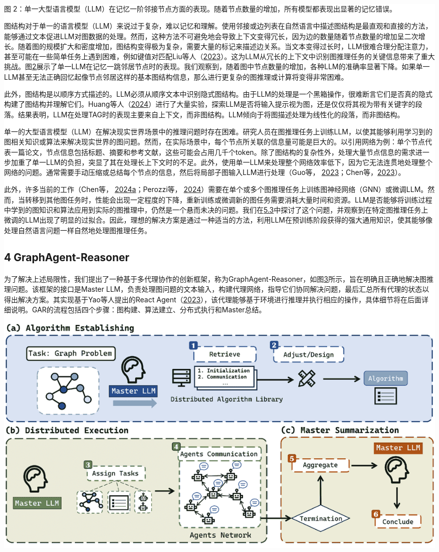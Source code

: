 图 2：单一大型语言模型（LLM）在记忆一阶邻接节点方面的表现。随着节点数量的增加，所有模型都表现出显著的记忆错误。

图结构对于单一的语言模型（LLM）来说过于复杂，难以记忆和理解。使用邻接或边列表在自然语言中描述图结构是最直观和直接的方法，能够通过文本促进LLM对图数据的处理。然而，这种方法不可避免地会导致上下文变得冗长，因为边的数量随着节点数量的增加呈二次增长。随着图的规模扩大和密度增加，图结构变得极为复杂，需要大量的标记来描述边关系。当文本变得过长时，LLM很难合理分配注意力，甚至可能在一些简单任务上遇到困难，例如键值对匹配Liu等人（[2023](https://arxiv.org/html/2410.05130v1#bib.bib17)）。这为LLM从冗长的上下文中识别图推理任务的关键信息带来了重大挑战。图[2](https://arxiv.org/html/2410.05130v1#S3.F2 "Figure 2 ‣ 3 Limitations of Single LLM in Graph Reasoning ‣ Scalable and Accurate Graph Reasoning with LLM-based Multi-Agents")展示了单一LLM在记忆一跳邻居节点时的表现。我们观察到，随着图中节点数量的增加，各种LLM的准确率显著下降。如果单一LLM甚至无法正确回忆起像节点邻居这样的基本图结构信息，那么进行更复杂的图推理或计算将变得非常困难。

此外，图结构是以顺序方式描述的。LLM必须从顺序文本中识别隐式图结构。由于LLM的处理是一个黑箱操作，很难断言它们是否真的隐式构建了图结构并理解它们。Huang等人（[2024](https://arxiv.org/html/2410.05130v1#bib.bib14)）进行了大量实验，探索LLM是否将输入提示视为图，还是仅仅将其视为带有关键字的段落。结果表明，LLM在处理TAG时的表现主要来自上下文，而非图结构。LLM倾向于将图描述处理为线性化的段落，而非图结构。

单一的大型语言模型（LLM）在解决现实世界场景中的推理问题时存在困难。研究人员在图推理任务上训练LLM，以使其能够利用学习到的图相关知识或算法来解决现实世界的图问题。然而，在实际场景中，每个节点所关联的信息量可能是巨大的。以引用网络为例：单个节点代表一篇论文，节点信息包括标题、摘要和参考文献，这些可能会占用几千个token。除了图结构的复杂性外，处理大量节点信息的需求进一步加重了单一LLM的负担，突显了其在处理长上下文时的不足。此外，使用单一LLM来处理整个网络效率低下，因为它无法连贯地处理整个网络的问题。通常需要手动压缩或总结每个节点的信息，然后将局部子图输入LLM进行处理（Guo等， [2023](https://arxiv.org/html/2410.05130v1#bib.bib11)；Chen等，[2023](https://arxiv.org/html/2410.05130v1#bib.bib6)）。

此外，许多当前的工作（Chen等， [2024a](https://arxiv.org/html/2410.05130v1#bib.bib4)；Perozzi等， [2024](https://arxiv.org/html/2410.05130v1#bib.bib25)）需要在单个或多个图推理任务上训练图神经网络（GNN）或微调LLM。然而，当转移到其他图任务时，性能会出现一定程度的下降，重新训练或微调新的图任务需要消耗大量时间和资源。LLM是否能够将训练过程中学到的图知识和算法应用到实际的图推理中，仍然是一个悬而未决的问题。我们在[5.3](https://arxiv.org/html/2410.05130v1#S5.SS3 "5.3 Experiment 3: Case Study ‣ 5 Experiments ‣ Scalable and Accurate Graph Reasoning with LLM-based Multi-Agents")中探讨了这个问题，并观察到在特定图推理任务上微调的LLM出现了明显的过拟合。因此，理想的解决方案是通过一种适当的方法，利用LLM在预训练阶段获得的强大通用知识，使其能够像处理自然语言问题一样自然地处理图推理任务。

## 4 GraphAgent-Reasoner

为了解决上述局限性，我们提出了一种基于多代理协作的创新框架，称为GraphAgent-Reasoner，如图[3](https://arxiv.org/html/2410.05130v1#S4.F3 "图3 ‣ 4 GraphAgent-Reasoner ‣ 基于LLM的多代理可扩展和准确的图推理")所示，旨在明确且正确地解决图推理问题。该框架的接口是Master LLM，负责处理图问题的文本输入，构建代理网络，指导它们协同解决问题，最后汇总所有代理的状态以得出解决方案。其实现基于Yao等人提出的React Agent（[2023](https://arxiv.org/html/2410.05130v1#bib.bib34)），该代理能够基于环境进行推理并执行相应的操作，具体细节将在后面详细说明。GAR的流程包括四个步骤：图构建、算法建立、分布式执行和Master总结。

![参见标题](img/2a43ee988f767586c518e0e7b69f85b9.png)
